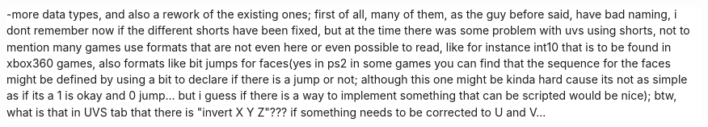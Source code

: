 -more data types, and also a rework of the existing ones; first of all, many of them, as the guy before said, have bad naming, i dont remember now if the different shorts have been fixed, but at the time there was some problem with uvs using shorts, not to mention many games use formats that are not even here or even possible to read, like for instance int10 that is to be found in xbox360 games, also formats like bit jumps for faces(yes in ps2 in some games you can find that the sequence for the faces might be defined by using a bit to declare if there is a jump or not; although this one might be kinda hard cause its not as simple as if its a 1 is okay and 0 jump... but i guess if there is a way to implement something that can be scripted would be nice); btw, what is that in UVS tab that there is "invert X Y Z"??? if something needs to be corrected to U and V...
